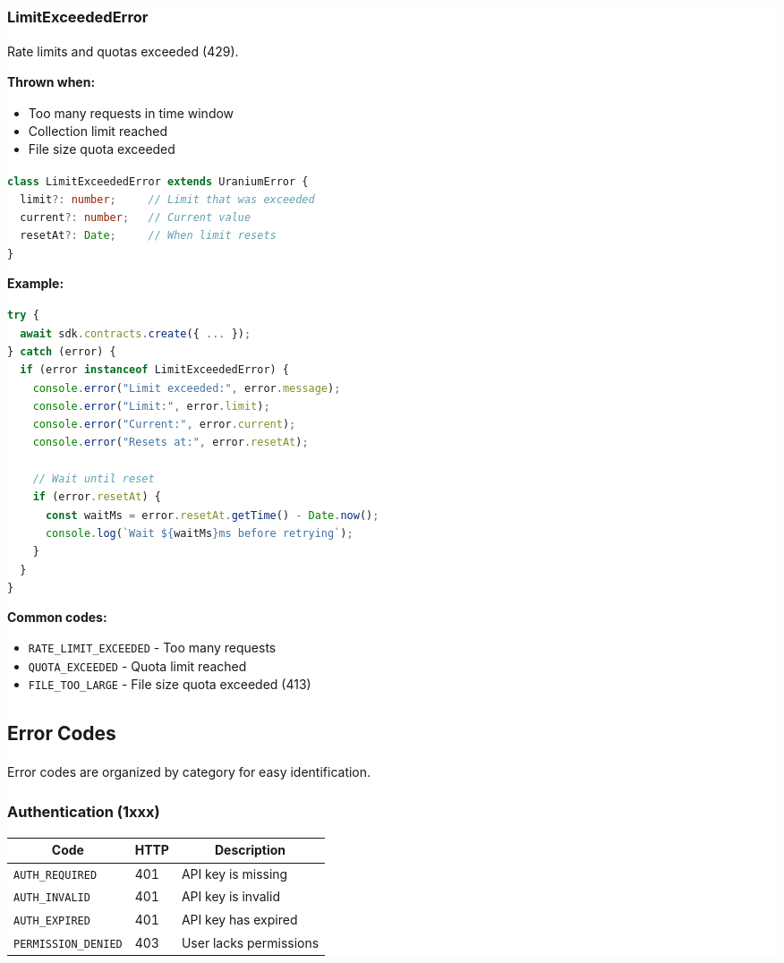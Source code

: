 ### LimitExceededError

Rate limits and quotas exceeded (429).

**Thrown when:**
- Too many requests in time window
- Collection limit reached
- File size quota exceeded

```typescript
class LimitExceededError extends UraniumError {
  limit?: number;     // Limit that was exceeded
  current?: number;   // Current value
  resetAt?: Date;     // When limit resets
}
```

**Example:**
```typescript
try {
  await sdk.contracts.create({ ... });
} catch (error) {
  if (error instanceof LimitExceededError) {
    console.error("Limit exceeded:", error.message);
    console.error("Limit:", error.limit);
    console.error("Current:", error.current);
    console.error("Resets at:", error.resetAt);

    // Wait until reset
    if (error.resetAt) {
      const waitMs = error.resetAt.getTime() - Date.now();
      console.log(`Wait ${waitMs}ms before retrying`);
    }
  }
}
```

**Common codes:**
- `RATE_LIMIT_EXCEEDED` - Too many requests
- `QUOTA_EXCEEDED` - Quota limit reached
- `FILE_TOO_LARGE` - File size quota exceeded (413)

## Error Codes

Error codes are organized by category for easy identification.

### Authentication (1xxx)

| Code | HTTP | Description |
|------|------|-------------|
| `AUTH_REQUIRED` | 401 | API key is missing |
| `AUTH_INVALID` | 401 | API key is invalid |
| `AUTH_EXPIRED` | 401 | API key has expired |
| `PERMISSION_DENIED` | 403 | User lacks permissions |
